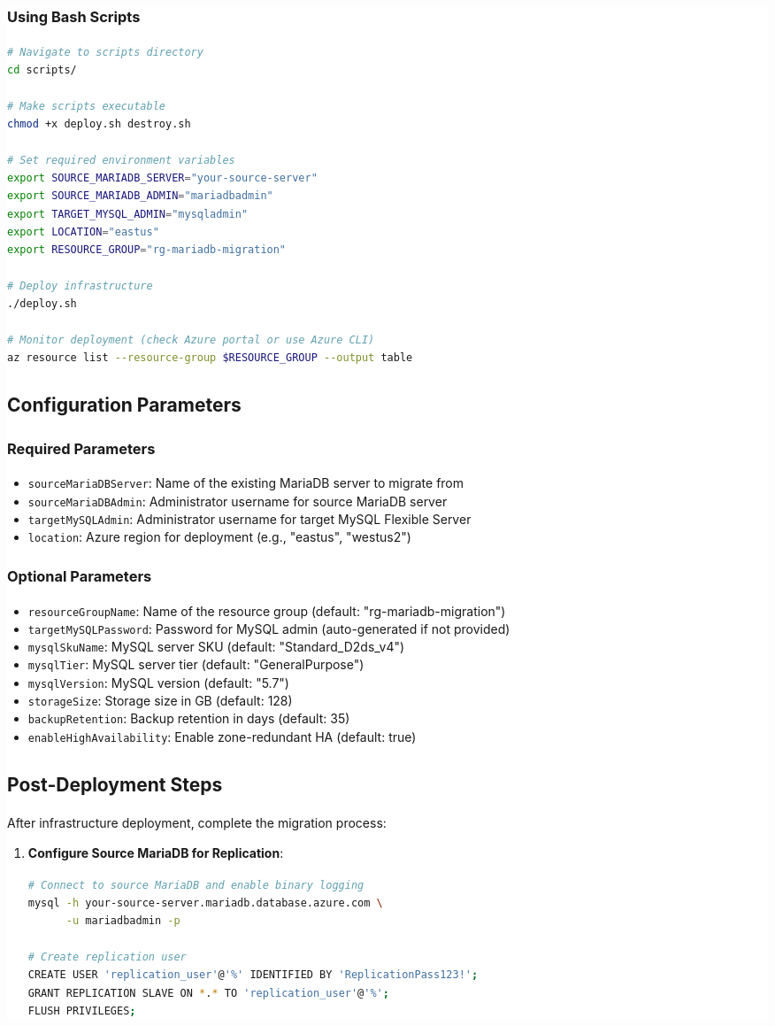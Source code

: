 ### Using Bash Scripts

```bash
# Navigate to scripts directory
cd scripts/

# Make scripts executable
chmod +x deploy.sh destroy.sh

# Set required environment variables
export SOURCE_MARIADB_SERVER="your-source-server"
export SOURCE_MARIADB_ADMIN="mariadbadmin"
export TARGET_MYSQL_ADMIN="mysqladmin"
export LOCATION="eastus"
export RESOURCE_GROUP="rg-mariadb-migration"

# Deploy infrastructure
./deploy.sh

# Monitor deployment (check Azure portal or use Azure CLI)
az resource list --resource-group $RESOURCE_GROUP --output table
```

## Configuration Parameters

### Required Parameters
- `sourceMariaDBServer`: Name of the existing MariaDB server to migrate from
- `sourceMariaDBAdmin`: Administrator username for source MariaDB server
- `targetMySQLAdmin`: Administrator username for target MySQL Flexible Server
- `location`: Azure region for deployment (e.g., "eastus", "westus2")

### Optional Parameters
- `resourceGroupName`: Name of the resource group (default: "rg-mariadb-migration")
- `targetMySQLPassword`: Password for MySQL admin (auto-generated if not provided)
- `mysqlSkuName`: MySQL server SKU (default: "Standard_D2ds_v4")
- `mysqlTier`: MySQL server tier (default: "GeneralPurpose")
- `mysqlVersion`: MySQL version (default: "5.7")
- `storageSize`: Storage size in GB (default: 128)
- `backupRetention`: Backup retention in days (default: 35)
- `enableHighAvailability`: Enable zone-redundant HA (default: true)

## Post-Deployment Steps

After infrastructure deployment, complete the migration process:

1. **Configure Source MariaDB for Replication**:
   ```bash
   # Connect to source MariaDB and enable binary logging
   mysql -h your-source-server.mariadb.database.azure.com \
         -u mariadbadmin -p
   
   # Create replication user
   CREATE USER 'replication_user'@'%' IDENTIFIED BY 'ReplicationPass123!';
   GRANT REPLICATION SLAVE ON *.* TO 'replication_user'@'%';
   FLUSH PRIVILEGES;
   ```
